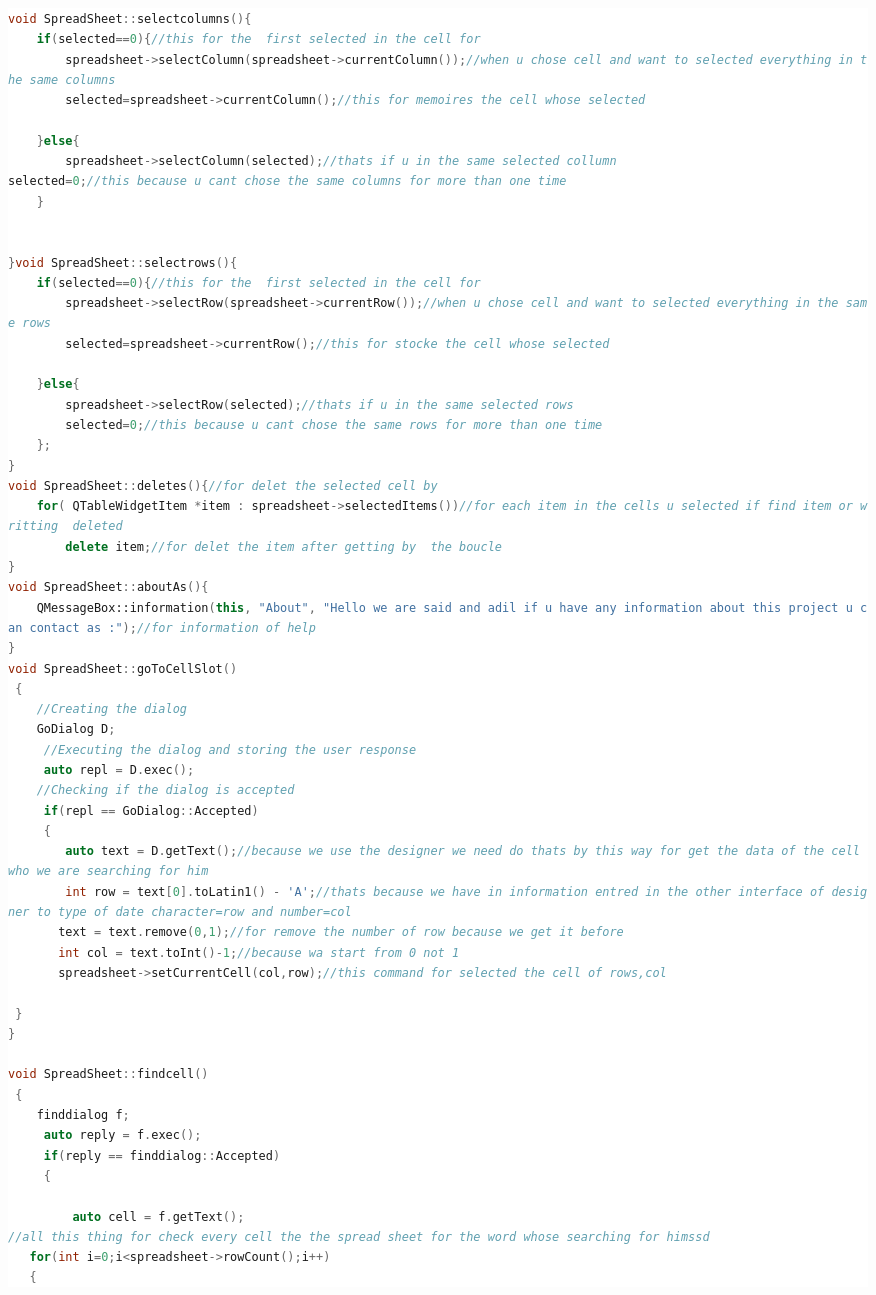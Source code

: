 ```cpp
void SpreadSheet::selectcolumns(){
    if(selected==0){//this for the  first selected in the cell for
        spreadsheet->selectColumn(spreadsheet->currentColumn());//when u chose cell and want to selected everything in the same columns
        selected=spreadsheet->currentColumn();//this for memoires the cell whose selected

    }else{
        spreadsheet->selectColumn(selected);//thats if u in the same selected collumn
selected=0;//this because u cant chose the same columns for more than one time
    }


}void SpreadSheet::selectrows(){
    if(selected==0){//this for the  first selected in the cell for
        spreadsheet->selectRow(spreadsheet->currentRow());//when u chose cell and want to selected everything in the same rows
        selected=spreadsheet->currentRow();//this for stocke the cell whose selected

    }else{
        spreadsheet->selectRow(selected);//thats if u in the same selected rows
        selected=0;//this because u cant chose the same rows for more than one time
    };
}
void SpreadSheet::deletes(){//for delet the selected cell by
    for( QTableWidgetItem *item : spreadsheet->selectedItems())//for each item in the cells u selected if find item or writting  deleted
        delete item;//for delet the item after getting by  the boucle
}
void SpreadSheet::aboutAs(){
    QMessageBox::information(this, "About", "Hello we are said and adil if u have any information about this project u can contact as :");//for information of help
}
void SpreadSheet::goToCellSlot()
 {
    //Creating the dialog
    GoDialog D;
     //Executing the dialog and storing the user response
     auto repl = D.exec();
    //Checking if the dialog is accepted
     if(repl == GoDialog::Accepted)
     {
        auto text = D.getText();//because we use the designer we need do thats by this way for get the data of the cell who we are searching for him
        int row = text[0].toLatin1() - 'A';//thats because we have in information entred in the other interface of designer to type of date character=row and number=col
       text = text.remove(0,1);//for remove the number of row because we get it before
       int col = text.toInt()-1;//because wa start from 0 not 1
       spreadsheet->setCurrentCell(col,row);//this command for selected the cell of rows,col

 }
}

void SpreadSheet::findcell()
 {
    finddialog f;
     auto reply = f.exec();
     if(reply == finddialog::Accepted)
     {

         auto cell = f.getText();
//all this thing for check every cell the the spread sheet for the word whose searching for himssd
   for(int i=0;i<spreadsheet->rowCount();i++)
   {
```